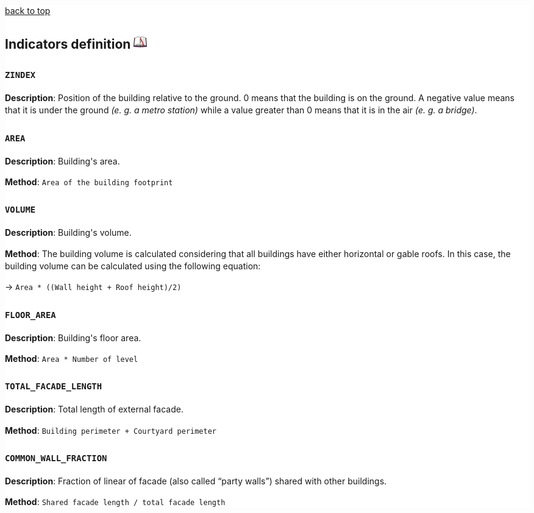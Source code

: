 

[back to top](#the-building_indicators-table)

## Indicators definition  ![](../images/icons/dico.png)

### `ZINDEX`

**Description**: Position of the building relative to the ground. 0 means that the building is on the ground. A negative value means that it is under the ground *(e. g. a metro station)* while a value greater than 0 means that it is in the air *(e. g. a bridge)*.



### `AREA `

**Description**: Building's area.

**Method**: `Area of the building footprint`




### `VOLUME`

**Description**: Building's volume.

**Method**: The building volume is calculated considering that all buildings have either horizontal or gable roofs. In this case, the building volume can be calculated using the following equation: 

→ `Area * ((Wall height + Roof height)/2)`




### `FLOOR_AREA`

**Description**: Building's floor area.

**Method**: `Area * Number of level`




### `TOTAL_FACADE_LENGTH`

**Description**: Total length of external facade.

**Method**: `Building perimeter + Courtyard perimeter`




### `COMMON_WALL_FRACTION`

**Description**: Fraction of linear of facade (also called “party walls”) shared with other buildings.

**Method**: `Shared facade length / total facade length`



